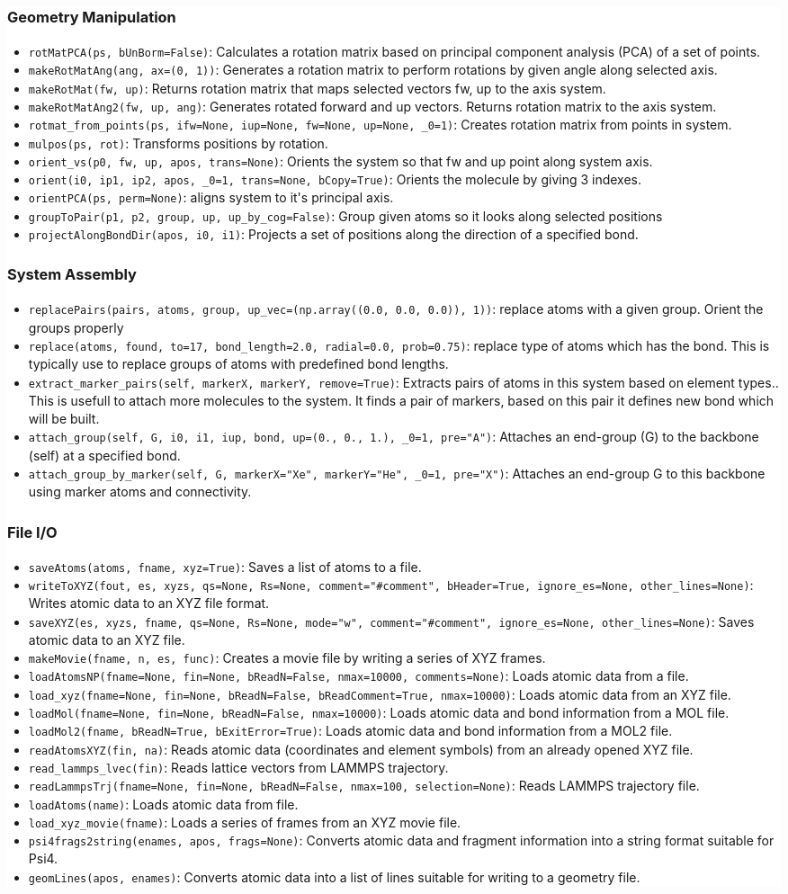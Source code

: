 ### Geometry Manipulation

*   `rotMatPCA(ps, bUnBorm=False)`: Calculates a rotation matrix based on principal component analysis (PCA) of a set of points.
*   `makeRotMatAng(ang, ax=(0, 1))`: Generates a rotation matrix to perform rotations by given angle along selected axis.
*   `makeRotMat(fw, up)`: Returns rotation matrix that maps selected vectors fw, up to the axis system.
*   `makeRotMatAng2(fw, up, ang)`: Generates rotated forward and up vectors. Returns rotation matrix to the axis system.
*   `rotmat_from_points(ps, ifw=None, iup=None, fw=None, up=None, _0=1)`: Creates rotation matrix from points in system.
*   `mulpos(ps, rot)`: Transforms positions by rotation.
*   `orient_vs(p0, fw, up, apos, trans=None)`: Orients the system so that fw and up point along system axis.
*   `orient(i0, ip1, ip2, apos, _0=1, trans=None, bCopy=True)`: Orients the molecule by giving 3 indexes.
*   `orientPCA(ps, perm=None)`: aligns system to it's principal axis.
*   `groupToPair(p1, p2, group, up, up_by_cog=False)`: Group given atoms so it looks along selected positions
*   `projectAlongBondDir(apos, i0, i1)`: Projects a set of positions along the direction of a specified bond.

### System Assembly

*   `replacePairs(pairs, atoms, group, up_vec=(np.array((0.0, 0.0, 0.0)), 1))`: replace atoms with a given group. Orient the groups properly
*   `replace(atoms, found, to=17, bond_length=2.0, radial=0.0, prob=0.75)`: replace type of atoms which has the bond. This is typically use to replace groups of atoms with predefined bond lengths.
*   `extract_marker_pairs(self, markerX, markerY, remove=True)`: Extracts pairs of atoms in this system based on element types.. This is usefull to attach more molecules to the system. It finds a pair of markers, based on this pair it defines new bond which will be built.
*   `attach_group(self, G, i0, i1, iup, bond, up=(0., 0., 1.), _0=1, pre="A")`: Attaches an end-group (G) to the backbone (self) at a specified bond.
*   `attach_group_by_marker(self, G, markerX="Xe", markerY="He", _0=1, pre="X")`: Attaches an end-group G to this backbone using marker atoms and connectivity.

### File I/O

*   `saveAtoms(atoms, fname, xyz=True)`: Saves a list of atoms to a file.
*   `writeToXYZ(fout, es, xyzs, qs=None, Rs=None, comment="#comment", bHeader=True, ignore_es=None, other_lines=None)`: Writes atomic data to an XYZ file format.
*   `saveXYZ(es, xyzs, fname, qs=None, Rs=None, mode="w", comment="#comment", ignore_es=None, other_lines=None)`: Saves atomic data to an XYZ file.
*   `makeMovie(fname, n, es, func)`: Creates a movie file by writing a series of XYZ frames.
*   `loadAtomsNP(fname=None, fin=None, bReadN=False, nmax=10000, comments=None)`: Loads atomic data from a file.
*   `load_xyz(fname=None, fin=None, bReadN=False, bReadComment=True, nmax=10000)`: Loads atomic data from an XYZ file.
*   `loadMol(fname=None, fin=None, bReadN=False, nmax=10000)`: Loads atomic data and bond information from a MOL file.
*   `loadMol2(fname, bReadN=True, bExitError=True)`: Loads atomic data and bond information from a MOL2 file.
*   `readAtomsXYZ(fin, na)`: Reads atomic data (coordinates and element symbols) from an already opened XYZ file.
*   `read_lammps_lvec(fin)`: Reads lattice vectors from LAMMPS trajectory.
*   `readLammpsTrj(fname=None, fin=None, bReadN=False, nmax=100, selection=None)`: Reads LAMMPS trajectory file.
*   `loadAtoms(name)`: Loads atomic data from file.
*   `load_xyz_movie(fname)`: Loads a series of frames from an XYZ movie file.
*   `psi4frags2string(enames, apos, frags=None)`: Converts atomic data and fragment information into a string format suitable for Psi4.
*   `geomLines(apos, enames)`: Converts atomic data into a list of lines suitable for writing to a geometry file.